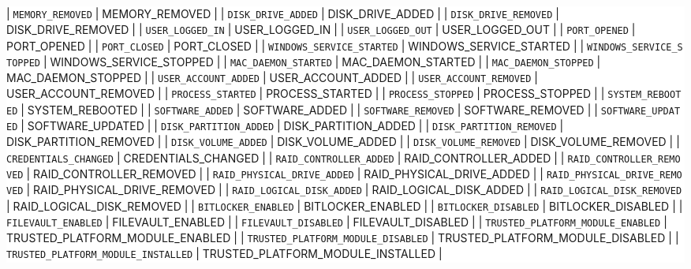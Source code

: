 | `MEMORY_REMOVED`                                                    | MEMORY_REMOVED                                                      |
| `DISK_DRIVE_ADDED`                                                  | DISK_DRIVE_ADDED                                                    |
| `DISK_DRIVE_REMOVED`                                                | DISK_DRIVE_REMOVED                                                  |
| `USER_LOGGED_IN`                                                    | USER_LOGGED_IN                                                      |
| `USER_LOGGED_OUT`                                                   | USER_LOGGED_OUT                                                     |
| `PORT_OPENED`                                                       | PORT_OPENED                                                         |
| `PORT_CLOSED`                                                       | PORT_CLOSED                                                         |
| `WINDOWS_SERVICE_STARTED`                                           | WINDOWS_SERVICE_STARTED                                             |
| `WINDOWS_SERVICE_STOPPED`                                           | WINDOWS_SERVICE_STOPPED                                             |
| `MAC_DAEMON_STARTED`                                                | MAC_DAEMON_STARTED                                                  |
| `MAC_DAEMON_STOPPED`                                                | MAC_DAEMON_STOPPED                                                  |
| `USER_ACCOUNT_ADDED`                                                | USER_ACCOUNT_ADDED                                                  |
| `USER_ACCOUNT_REMOVED`                                              | USER_ACCOUNT_REMOVED                                                |
| `PROCESS_STARTED`                                                   | PROCESS_STARTED                                                     |
| `PROCESS_STOPPED`                                                   | PROCESS_STOPPED                                                     |
| `SYSTEM_REBOOTED`                                                   | SYSTEM_REBOOTED                                                     |
| `SOFTWARE_ADDED`                                                    | SOFTWARE_ADDED                                                      |
| `SOFTWARE_REMOVED`                                                  | SOFTWARE_REMOVED                                                    |
| `SOFTWARE_UPDATED`                                                  | SOFTWARE_UPDATED                                                    |
| `DISK_PARTITION_ADDED`                                              | DISK_PARTITION_ADDED                                                |
| `DISK_PARTITION_REMOVED`                                            | DISK_PARTITION_REMOVED                                              |
| `DISK_VOLUME_ADDED`                                                 | DISK_VOLUME_ADDED                                                   |
| `DISK_VOLUME_REMOVED`                                               | DISK_VOLUME_REMOVED                                                 |
| `CREDENTIALS_CHANGED`                                               | CREDENTIALS_CHANGED                                                 |
| `RAID_CONTROLLER_ADDED`                                             | RAID_CONTROLLER_ADDED                                               |
| `RAID_CONTROLLER_REMOVED`                                           | RAID_CONTROLLER_REMOVED                                             |
| `RAID_PHYSICAL_DRIVE_ADDED`                                         | RAID_PHYSICAL_DRIVE_ADDED                                           |
| `RAID_PHYSICAL_DRIVE_REMOVED`                                       | RAID_PHYSICAL_DRIVE_REMOVED                                         |
| `RAID_LOGICAL_DISK_ADDED`                                           | RAID_LOGICAL_DISK_ADDED                                             |
| `RAID_LOGICAL_DISK_REMOVED`                                         | RAID_LOGICAL_DISK_REMOVED                                           |
| `BITLOCKER_ENABLED`                                                 | BITLOCKER_ENABLED                                                   |
| `BITLOCKER_DISABLED`                                                | BITLOCKER_DISABLED                                                  |
| `FILEVAULT_ENABLED`                                                 | FILEVAULT_ENABLED                                                   |
| `FILEVAULT_DISABLED`                                                | FILEVAULT_DISABLED                                                  |
| `TRUSTED_PLATFORM_MODULE_ENABLED`                                   | TRUSTED_PLATFORM_MODULE_ENABLED                                     |
| `TRUSTED_PLATFORM_MODULE_DISABLED`                                  | TRUSTED_PLATFORM_MODULE_DISABLED                                    |
| `TRUSTED_PLATFORM_MODULE_INSTALLED`                                 | TRUSTED_PLATFORM_MODULE_INSTALLED                                   |